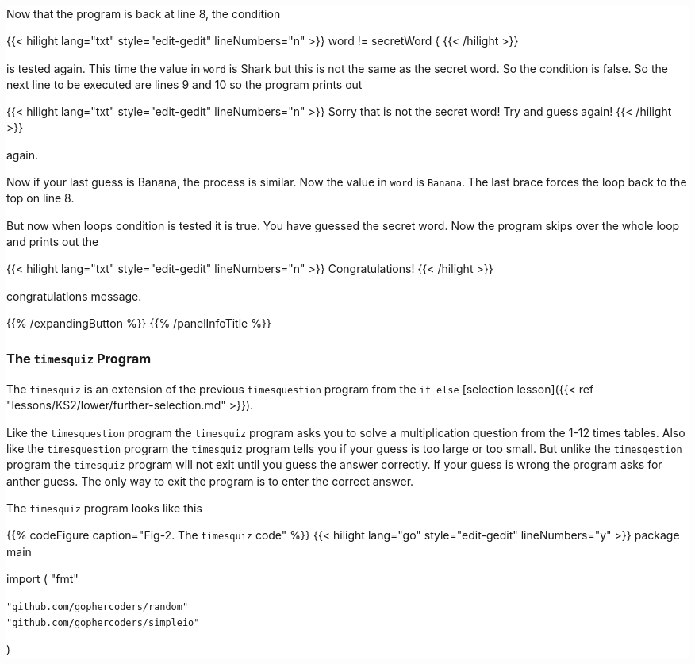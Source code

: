 Now that the program is back at line 8, the condition

{{< hilight lang="txt" style="edit-gedit" lineNumbers="n" >}}
word != secretWord {
{{< /hilight >}}

is tested again. This time the value in `word` is Shark but this is not the
same as the secret word. So the condition is false. So the next line to be
executed are lines 9 and 10 so the program prints out

{{< hilight lang="txt" style="edit-gedit" lineNumbers="n" >}}
Sorry that is not the secret word!
Try and guess again!
{{< /hilight >}}

again.

Now if your last guess is Banana, the process is similar. Now the value in
`word` is `Banana`. The last brace forces the loop back to the top on line 8.

But now when loops condition is tested it is true. You have guessed the secret word.
Now the program skips over the whole loop and prints out the

{{< hilight lang="txt" style="edit-gedit" lineNumbers="n" >}}
Congratulations!
{{< /hilight >}}

congratulations message.

{{% /expandingButton %}}
{{% /panelInfoTitle %}}

### The `timesquiz` Program

The `timesquiz` is an extension of the previous `timesquestion` program from the
`if else` [selection lesson]({{< ref "lessons/KS2/lower/further-selection.md" >}}).

Like the `timesquestion` program the `timesquiz` program asks you to
solve a multiplication question from the 1-12 times tables. Also like the
`timesquestion` program the `timesquiz` program tells you if your
guess is too large or too small. But unlike the `timesqestion` program the
`timesquiz` program will not exit until you guess the answer correctly. If your
guess is wrong the program asks for anther guess. The only way to exit the
program is to enter the correct answer.

The `timesquiz` program looks like this

{{% codeFigure caption="Fig-2. The `timesquiz` code" %}}
{{< hilight lang="go" style="edit-gedit" lineNumbers="y" >}}
package main

import (
	"fmt"

	"github.com/gophercoders/random"
	"github.com/gophercoders/simpleio"
)

